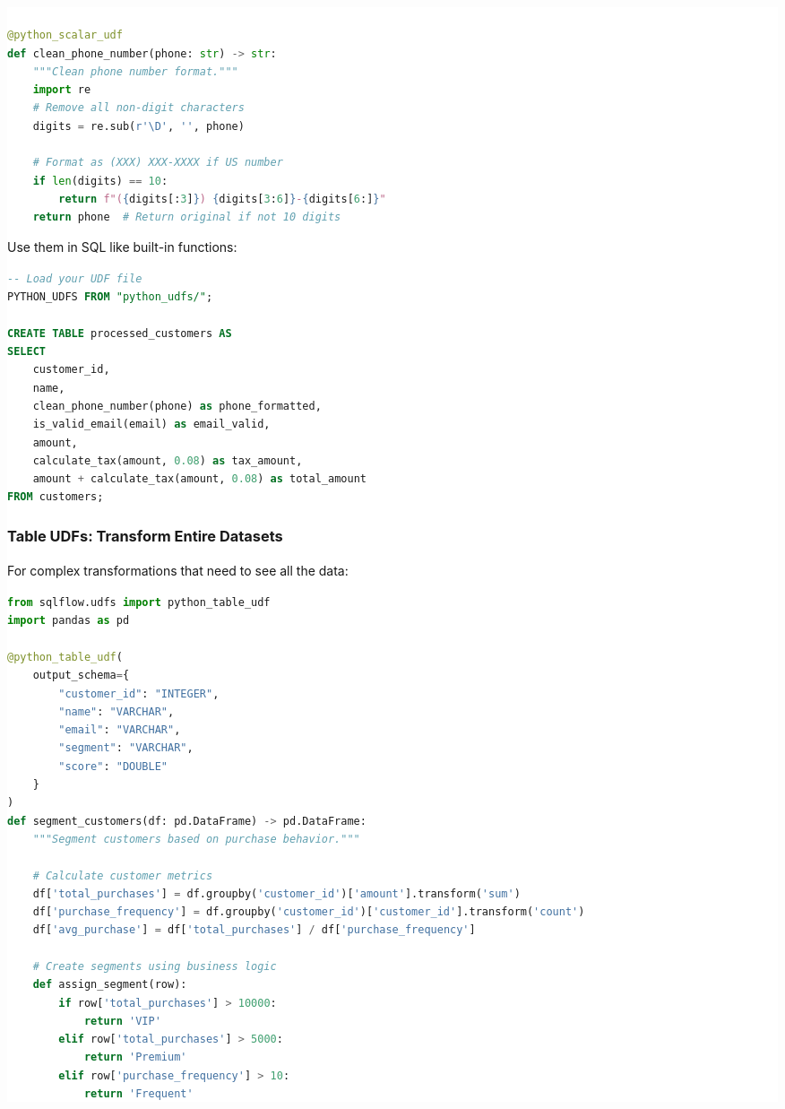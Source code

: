 ```python

@python_scalar_udf
def clean_phone_number(phone: str) -> str:
    """Clean phone number format."""
    import re
    # Remove all non-digit characters
    digits = re.sub(r'\D', '', phone)
    
    # Format as (XXX) XXX-XXXX if US number
    if len(digits) == 10:
        return f"({digits[:3]}) {digits[3:6]}-{digits[6:]}"
    return phone  # Return original if not 10 digits
```

Use them in SQL like built-in functions:

```sql
-- Load your UDF file
PYTHON_UDFS FROM "python_udfs/";

CREATE TABLE processed_customers AS
SELECT 
    customer_id,
    name,
    clean_phone_number(phone) as phone_formatted,
    is_valid_email(email) as email_valid,
    amount,
    calculate_tax(amount, 0.08) as tax_amount,
    amount + calculate_tax(amount, 0.08) as total_amount
FROM customers;
```

### Table UDFs: Transform Entire Datasets

For complex transformations that need to see all the data:

```python
from sqlflow.udfs import python_table_udf
import pandas as pd

@python_table_udf(
    output_schema={
        "customer_id": "INTEGER", 
        "name": "VARCHAR",
        "email": "VARCHAR",
        "segment": "VARCHAR",
        "score": "DOUBLE"
    }
)
def segment_customers(df: pd.DataFrame) -> pd.DataFrame:
    """Segment customers based on purchase behavior."""
    
    # Calculate customer metrics
    df['total_purchases'] = df.groupby('customer_id')['amount'].transform('sum')
    df['purchase_frequency'] = df.groupby('customer_id')['customer_id'].transform('count')
    df['avg_purchase'] = df['total_purchases'] / df['purchase_frequency']
    
    # Create segments using business logic
    def assign_segment(row):
        if row['total_purchases'] > 10000:
            return 'VIP'
        elif row['total_purchases'] > 5000:
            return 'Premium'  
        elif row['purchase_frequency'] > 10:
            return 'Frequent'
```